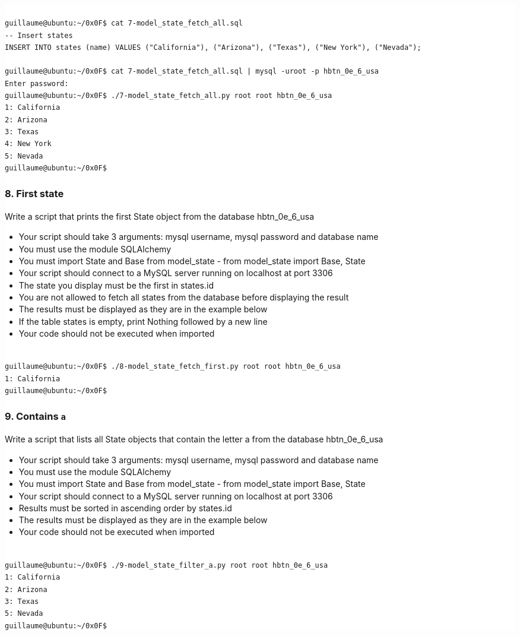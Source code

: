 <pre><code>
guillaume@ubuntu:~/0x0F$ cat 7-model_state_fetch_all.sql
-- Insert states
INSERT INTO states (name) VALUES ("California"), ("Arizona"), ("Texas"), ("New York"), ("Nevada");

guillaume@ubuntu:~/0x0F$ cat 7-model_state_fetch_all.sql | mysql -uroot -p hbtn_0e_6_usa
Enter password: 
guillaume@ubuntu:~/0x0F$ ./7-model_state_fetch_all.py root root hbtn_0e_6_usa
1: California
2: Arizona
3: Texas
4: New York
5: Nevada
guillaume@ubuntu:~/0x0F$
</code></pre>


### 8. First state
Write a script that prints the first State object from the database hbtn_0e_6_usa

<ul>
<li>Your script should take 3 arguments: mysql username, mysql password and database name</li>
<li>You must use the module SQLAlchemy</li>
<li>You must import State and Base from model_state - from model_state import Base, State</li>
<li>Your script should connect to a MySQL server running on localhost at port 3306</li>
<li>The state you display must be the first in states.id</li>
<li>You are not allowed to fetch all states from the database before displaying the result</li>
<li>The results must be displayed as they are in the example below</li>
<li>If the table states is empty, print Nothing followed by a new line</li>
<li>Your code should not be executed when imported</li>
</ul>

<pre><code>
guillaume@ubuntu:~/0x0F$ ./8-model_state_fetch_first.py root root hbtn_0e_6_usa
1: California
guillaume@ubuntu:~/0x0F$
</code></pre>


### 9. Contains `a`
Write a script that lists all State objects that contain the letter a from the database hbtn_0e_6_usa

<ul>
<li>Your script should take 3 arguments: mysql username, mysql password and database name</li>
<li>You must use the module SQLAlchemy</li>
<li>You must import State and Base from model_state - from model_state import Base, State</li>
<li>Your script should connect to a MySQL server running on localhost at port 3306</li>
<li>Results must be sorted in ascending order by states.id</li>
<li>The results must be displayed as they are in the example below</li>
<li>Your code should not be executed when imported</li>
</ul>

<pre><code>
guillaume@ubuntu:~/0x0F$ ./9-model_state_filter_a.py root root hbtn_0e_6_usa
1: California
2: Arizona
3: Texas
5: Nevada
guillaume@ubuntu:~/0x0F$
</code></pre>

